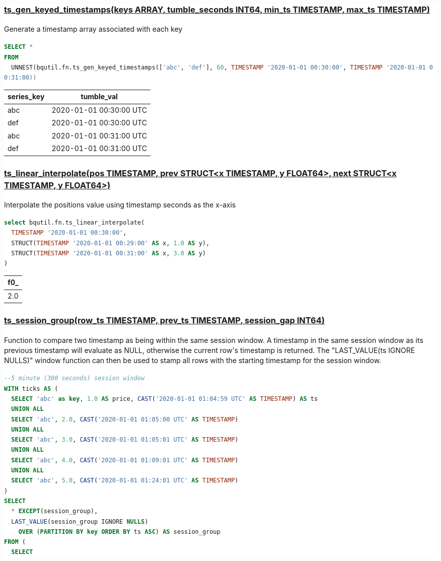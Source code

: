 ### [ts_gen_keyed_timestamps(keys ARRAY<STRING>, tumble_seconds INT64, min_ts TIMESTAMP, max_ts TIMESTAMP)](ts_gen_keyed_timestamps.sqlx)
Generate a timestamp array associated with each key

```sql
SELECT *
FROM
  UNNEST(bqutil.fn.ts_gen_keyed_timestamps(['abc', 'def'], 60, TIMESTAMP '2020-01-01 00:30:00', TIMESTAMP '2020-01-01 00:31:00))
```

| series_key | tumble_val
|------------|-------------------------|
| abc        | 2020-01-01 00:30:00 UTC |
| def        | 2020-01-01 00:30:00 UTC |
| abc        | 2020-01-01 00:31:00 UTC |
| def        | 2020-01-01 00:31:00 UTC |


### [ts_linear_interpolate(pos TIMESTAMP, prev STRUCT<x TIMESTAMP, y FLOAT64>, next STRUCT<x TIMESTAMP, y FLOAT64>)](ts_linear_interpolation.sqlx)
Interpolate the positions value using timestamp seconds as the x-axis

```sql
select bqutil.fn.ts_linear_interpolate(
  TIMESTAMP '2020-01-01 00:30:00',
  STRUCT(TIMESTAMP '2020-01-01 00:29:00' AS x, 1.0 AS y),
  STRUCT(TIMESTAMP '2020-01-01 00:31:00' AS x, 3.0 AS y)
)
```

| f0_ |
|-----|
| 2.0 |

### [ts_session_group(row_ts TIMESTAMP, prev_ts TIMESTAMP, session_gap INT64)](ts_session_group.sqlx)
Function to compare two timestamp as being within the same session window. A timestamp in the same session window as its previous timestamp will evaluate as NULL, otherwise the current row's timestamp is returned.  The "LAST_VALUE(ts IGNORE NULLS)" window function can then be used to stamp all rows with the starting timestamp for the session window.

```sql
--5 minute (300 seconds) session window
WITH ticks AS (
  SELECT 'abc' as key, 1.0 AS price, CAST('2020-01-01 01:04:59 UTC' AS TIMESTAMP) AS ts
  UNION ALL
  SELECT 'abc', 2.0, CAST('2020-01-01 01:05:00 UTC' AS TIMESTAMP)
  UNION ALL
  SELECT 'abc', 3.0, CAST('2020-01-01 01:05:01 UTC' AS TIMESTAMP)
  UNION ALL
  SELECT 'abc', 4.0, CAST('2020-01-01 01:09:01 UTC' AS TIMESTAMP)
  UNION ALL
  SELECT 'abc', 5.0, CAST('2020-01-01 01:24:01 UTC' AS TIMESTAMP)
)
SELECT
  * EXCEPT(session_group),
  LAST_VALUE(session_group IGNORE NULLS)
    OVER (PARTITION BY key ORDER BY ts ASC) AS session_group
FROM (
  SELECT
```